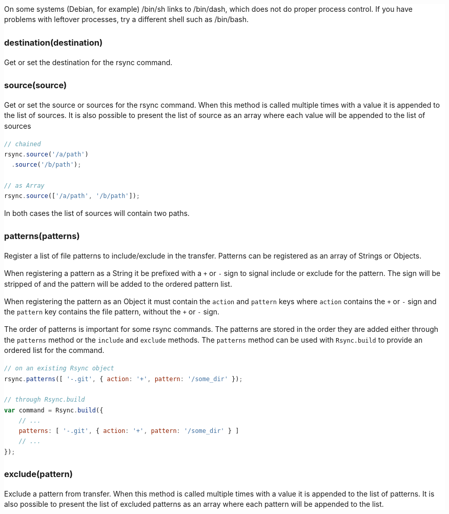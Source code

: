 On some systems (Debian, for example) /bin/sh links to /bin/dash, which does not do proper process control.  If you have problems with leftover processes, try a different shell such as /bin/bash.

### destination(destination)

Get or set the destination for the rsync command.

### source(source)

Get or set the source or sources for the rsync command. When this method is called multiple times with a value it is appended to the list of sources. It is also possible to present the list of source as an array where each value will be appended to the list of sources

```javascript
// chained
rsync.source('/a/path')
  .source('/b/path');

// as Array
rsync.source(['/a/path', '/b/path']);
```

In both cases the list of sources will contain two paths.

### patterns(patterns)

Register a list of file patterns to include/exclude in the transfer. Patterns can be registered as
an array of Strings or Objects.

When registering a pattern as a String it be prefixed with a `+` or `-` sign to
signal include or exclude for the pattern. The sign will be stripped of and the
pattern will be added to the ordered pattern list.

When registering the pattern as an Object it must contain the `action` and
`pattern` keys where `action` contains the `+` or `-` sign and the `pattern`
key contains the file pattern, without the `+` or `-` sign.

The order of patterns is important for some rsync commands. The patterns are stored in the order
they are added either through the `patterns` method or the `include` and `exclude` methods. The
`patterns` method can be used with `Rsync.build` to provide an ordered list for the command.

```javascript
// on an existing Rsync object
rsync.patterns([ '-.git', { action: '+', pattern: '/some_dir' });

// through Rsync.build
var command = Rsync.build({
    // ...
    patterns: [ '-.git', { action: '+', pattern: '/some_dir' } ]
    // ...
});
```
### exclude(pattern)

Exclude a pattern from transfer. When this method is called multiple times with a value it is
appended to the list of patterns. It is also possible to present the list of excluded
patterns as an array where each pattern will be appended to the list.

